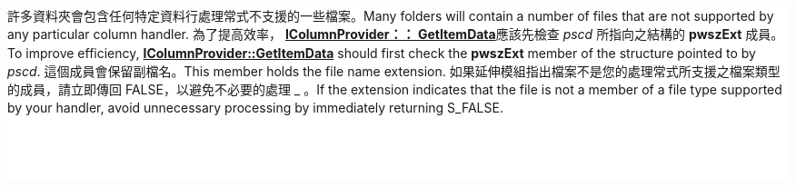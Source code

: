 <span data-ttu-id="705f3-182">許多資料夾會包含任何特定資料行處理常式不支援的一些檔案。</span><span class="sxs-lookup"><span data-stu-id="705f3-182">Many folders will contain a number of files that are not supported by any particular column handler.</span></span> <span data-ttu-id="705f3-183">為了提高效率， [**IColumnProvider：： GetItemData**](/windows/desktop/api/shlobj/nf-shlobj-icolumnprovider-getitemdata)應該先檢查 *pscd* 所指向之結構的 **pwszExt** 成員。</span><span class="sxs-lookup"><span data-stu-id="705f3-183">To improve efficiency, [**IColumnProvider::GetItemData**](/windows/desktop/api/shlobj/nf-shlobj-icolumnprovider-getitemdata) should first check the **pwszExt** member of the structure pointed to by *pscd*.</span></span> <span data-ttu-id="705f3-184">這個成員會保留副檔名。</span><span class="sxs-lookup"><span data-stu-id="705f3-184">This member holds the file name extension.</span></span> <span data-ttu-id="705f3-185">如果延伸模組指出檔案不是您的處理常式所支援之檔案類型的成員，請立即傳回 FALSE，以避免不必要的處理 \_ 。</span><span class="sxs-lookup"><span data-stu-id="705f3-185">If the extension indicates that the file is not a member of a file type supported by your handler, avoid unnecessary processing by immediately returning S\_FALSE.</span></span>

 

 